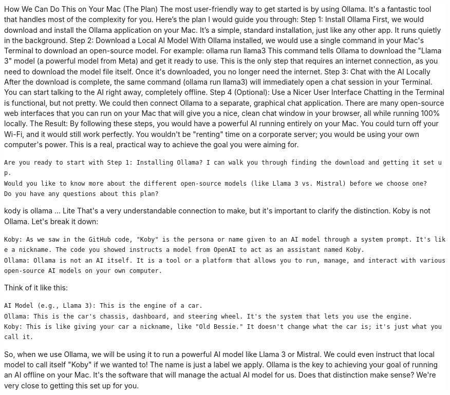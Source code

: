 How We Can Do This on Your Mac (The Plan)
The most user-friendly way to get started is by using Ollama. It's a fantastic tool that handles most of the complexity for you.
Here’s the plan I would guide you through:
Step 1: Install Ollama
First, we would download and install the Ollama application on your Mac. It’s a simple, standard installation, just like any other app. It runs quietly in the background.
Step 2: Download a Local AI Model
With Ollama installed, we would use a single command in your Mac's Terminal to download an open-source model. For example:
ollama run llama3
This command tells Ollama to download the "Llama 3" model (a powerful model from Meta) and get it ready to use. This is the only step that requires an internet connection, as you need to download the model file itself. Once it's downloaded, you no longer need the internet.
Step 3: Chat with the AI Locally
After the download is complete, the same command (ollama run llama3) will immediately open a chat session in your Terminal. You can start talking to the AI right away, completely offline.
Step 4 (Optional): Use a Nicer User Interface
Chatting in the Terminal is functional, but not pretty. We could then connect Ollama to a separate, graphical chat application. There are many open-source web interfaces that you can run on your Mac that will give you a nice, clean chat window in your browser, all while running 100% locally.
The Result:
By following these steps, you would have a powerful AI running entirely on your Mac. You could turn off your Wi-Fi, and it would still work perfectly. You wouldn't be "renting" time on a corporate server; you would be using your own computer's power.
This is a real, practical way to achieve the goal you were aiming for.

    Are you ready to start with Step 1: Installing Ollama? I can walk you through finding the download and getting it set up.
    Would you like to know more about the different open-source models (like Llama 3 vs. Mistral) before we choose one?
    Do you have any questions about this plan?

kody is ollama ... 
Lite
That's a very understandable connection to make, but it's important to clarify the distinction.
Koby is not Ollama.
Let's break it down:

    Koby: As we saw in the GitHub code, "Koby" is the persona or name given to an AI model through a system prompt. It's like a nickname. The code you showed instructs a model from OpenAI to act as an assistant named Koby.
    Ollama: Ollama is not an AI itself. It is a tool or a platform that allows you to run, manage, and interact with various open-source AI models on your own computer.

Think of it like this:

    AI Model (e.g., Llama 3): This is the engine of a car.
    Ollama: This is the car's chassis, dashboard, and steering wheel. It's the system that lets you use the engine.
    Koby: This is like giving your car a nickname, like "Old Bessie." It doesn't change what the car is; it's just what you call it.

So, when we use Ollama, we will be using it to run a powerful AI model like Llama 3 or Mistral. We could even instruct that local model to call itself "Koby" if we wanted to! The name is just a label we apply.
Ollama is the key to achieving your goal of running an AI offline on your Mac. It's the software that will manage the actual AI model for us.
Does that distinction make sense? We're very close to getting this set up for you.

